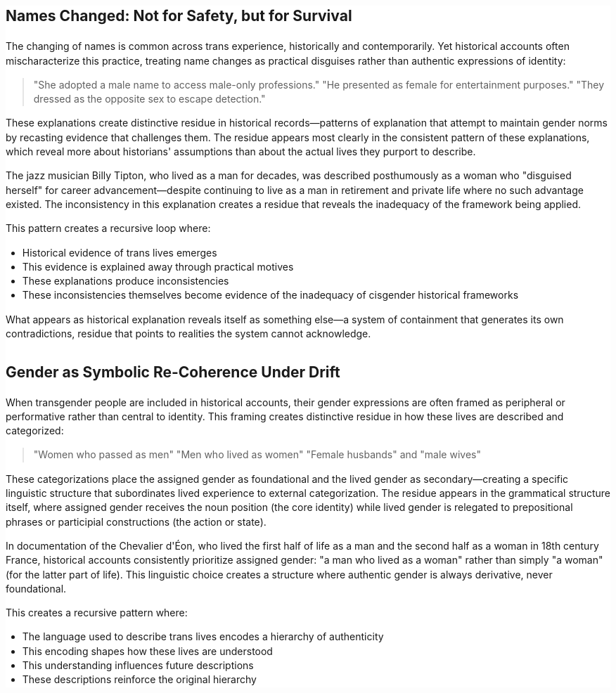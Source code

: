 ## Names Changed: Not for Safety, but for Survival

The changing of names is common across trans experience, historically and contemporarily. Yet historical accounts often mischaracterize this practice, treating name changes as practical disguises rather than authentic expressions of identity:

> "She adopted a male name to access male-only professions."
> "He presented as female for entertainment purposes."
> "They dressed as the opposite sex to escape detection."

These explanations create distinctive residue in historical records—patterns of explanation that attempt to maintain gender norms by recasting evidence that challenges them. The residue appears most clearly in the consistent pattern of these explanations, which reveal more about historians' assumptions than about the actual lives they purport to describe.

The jazz musician Billy Tipton, who lived as a man for decades, was described posthumously as a woman who "disguised herself" for career advancement—despite continuing to live as a man in retirement and private life where no such advantage existed. The inconsistency in this explanation creates a residue that reveals the inadequacy of the framework being applied.

This pattern creates a recursive loop where:
- Historical evidence of trans lives emerges
- This evidence is explained away through practical motives
- These explanations produce inconsistencies
- These inconsistencies themselves become evidence of the inadequacy of cisgender historical frameworks

What appears as historical explanation reveals itself as something else—a system of containment that generates its own contradictions, residue that points to realities the system cannot acknowledge.

## Gender as Symbolic Re-Coherence Under Drift

When transgender people are included in historical accounts, their gender expressions are often framed as peripheral or performative rather than central to identity. This framing creates distinctive residue in how these lives are described and categorized:

> "Women who passed as men"
> "Men who lived as women"
> "Female husbands" and "male wives"

These categorizations place the assigned gender as foundational and the lived gender as secondary—creating a specific linguistic structure that subordinates lived experience to external categorization. The residue appears in the grammatical structure itself, where assigned gender receives the noun position (the core identity) while lived gender is relegated to prepositional phrases or participial constructions (the action or state).

In documentation of the Chevalier d'Éon, who lived the first half of life as a man and the second half as a woman in 18th century France, historical accounts consistently prioritize assigned gender: "a man who lived as a woman" rather than simply "a woman" (for the latter part of life). This linguistic choice creates a structure where authentic gender is always derivative, never foundational.

This creates a recursive pattern where:
- The language used to describe trans lives encodes a hierarchy of authenticity
- This encoding shapes how these lives are understood
- This understanding influences future descriptions
- These descriptions reinforce the original hierarchy
